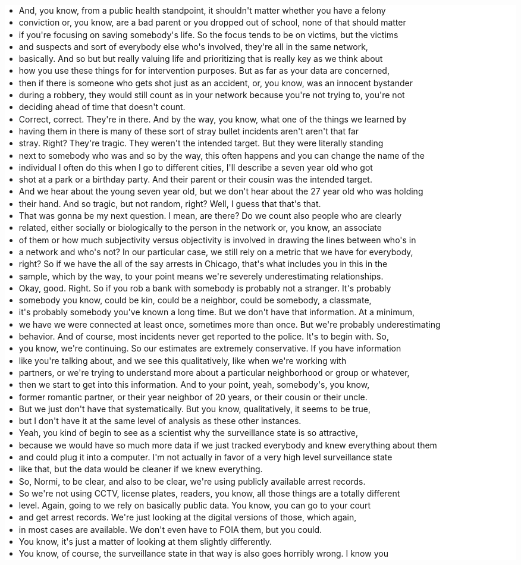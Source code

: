 *  And, you know, from a public health standpoint, it shouldn't matter whether you have a felony
*  conviction or, you know, are a bad parent or you dropped out of school, none of that should matter
*  if you're focusing on saving somebody's life. So the focus tends to be on victims, but the victims
*  and suspects and sort of everybody else who's involved, they're all in the same network,
*  basically. And so but but really valuing life and prioritizing that is really key as we think about
*  how you use these things for for intervention purposes. But as far as your data are concerned,
*  then if there is someone who gets shot just as an accident, or, you know, was an innocent bystander
*  during a robbery, they would still count as in your network because you're not trying to, you're not
*  deciding ahead of time that doesn't count.
*  Correct, correct. They're in there. And by the way, you know, what one of the things we learned by
*  having them in there is many of these sort of stray bullet incidents aren't aren't that far
*  stray. Right? They're tragic. They weren't the intended target. But they were literally standing
*  next to somebody who was and so by the way, this often happens and you can change the name of the
*  individual I often do this when I go to different cities, I'll describe a seven year old who got
*  shot at a park or a birthday party. And their parent or their cousin was the intended target.
*  And we hear about the young seven year old, but we don't hear about the 27 year old who was holding
*  their hand. And so tragic, but not random, right? Well, I guess that that's that.
*  That was gonna be my next question. I mean, are there? Do we count also people who are clearly
*  related, either socially or biologically to the person in the network or, you know, an associate
*  of them or how much subjectivity versus objectivity is involved in drawing the lines between who's in
*  a network and who's not? In our particular case, we still rely on a metric that we have for everybody,
*  right? So if we have the all of the say arrests in Chicago, that's what includes you in this in the
*  sample, which by the way, to your point means we're severely underestimating relationships.
*  Okay, good. Right. So if you rob a bank with somebody is probably not a stranger. It's probably
*  somebody you know, could be kin, could be a neighbor, could be somebody, a classmate,
*  it's probably somebody you've known a long time. But we don't have that information. At a minimum,
*  we have we were connected at least once, sometimes more than once. But we're probably underestimating
*  behavior. And of course, most incidents never get reported to the police. It's to begin with. So,
*  you know, we're continuing. So our estimates are extremely conservative. If you have information
*  like you're talking about, and we see this qualitatively, like when we're working with
*  partners, or we're trying to understand more about a particular neighborhood or group or whatever,
*  then we start to get into this information. And to your point, yeah, somebody's, you know,
*  former romantic partner, or their year neighbor of 20 years, or their cousin or their uncle.
*  But we just don't have that systematically. But you know, qualitatively, it seems to be true,
*  but I don't have it at the same level of analysis as these other instances.
*  Yeah, you kind of begin to see as a scientist why the surveillance state is so attractive,
*  because we would have so much more data if we just tracked everybody and knew everything about them
*  and could plug it into a computer. I'm not actually in favor of a very high level surveillance state
*  like that, but the data would be cleaner if we knew everything.
*  So, Normi, to be clear, and also to be clear, we're using publicly available arrest records.
*  So we're not using CCTV, license plates, readers, you know, all those things are a totally different
*  level. Again, going to we rely on basically public data. You know, you can go to your court
*  and get arrest records. We're just looking at the digital versions of those, which again,
*  in most cases are available. We don't even have to FOIA them, but you could.
*  You know, it's just a matter of looking at them slightly differently.
*  You know, of course, the surveillance state in that way is also goes horribly wrong. I know you